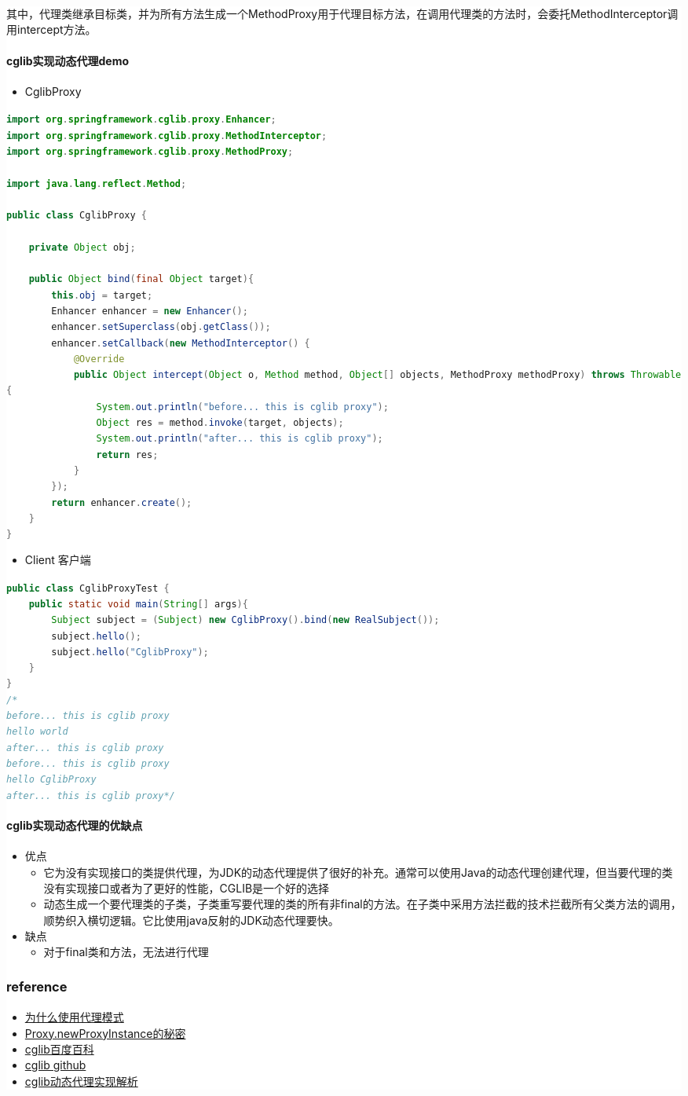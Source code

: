 其中，代理类继承目标类，并为所有方法生成一个MethodProxy用于代理目标方法，在调用代理类的方法时，会委托MethodInterceptor调用intercept方法。

#### cglib实现动态代理demo
- CglibProxy
```java
import org.springframework.cglib.proxy.Enhancer;
import org.springframework.cglib.proxy.MethodInterceptor;
import org.springframework.cglib.proxy.MethodProxy;

import java.lang.reflect.Method;

public class CglibProxy {

    private Object obj;

    public Object bind(final Object target){
        this.obj = target;
        Enhancer enhancer = new Enhancer();
        enhancer.setSuperclass(obj.getClass());
        enhancer.setCallback(new MethodInterceptor() {
            @Override
            public Object intercept(Object o, Method method, Object[] objects, MethodProxy methodProxy) throws Throwable {
                System.out.println("before... this is cglib proxy");
                Object res = method.invoke(target, objects);
                System.out.println("after... this is cglib proxy");
                return res;
            }
        });
        return enhancer.create();
    }
}
```
- Client 客户端
```java
public class CglibProxyTest {
    public static void main(String[] args){
        Subject subject = (Subject) new CglibProxy().bind(new RealSubject());
        subject.hello();
        subject.hello("CglibProxy");
    }
}
/*
before... this is cglib proxy
hello world
after... this is cglib proxy
before... this is cglib proxy
hello CglibProxy
after... this is cglib proxy*/
```
#### cglib实现动态代理的优缺点
- 优点
    - 它为没有实现接口的类提供代理，为JDK的动态代理提供了很好的补充。通常可以使用Java的动态代理创建代理，但当要代理的类没有实现接口或者为了更好的性能，CGLIB是一个好的选择
    - 动态生成一个要代理类的子类，子类重写要代理的类的所有非final的方法。在子类中采用方法拦截的技术拦截所有父类方法的调用，顺势织入横切逻辑。它比使用java反射的JDK动态代理要快。
- 缺点
    - 对于final类和方法，无法进行代理
### reference
- [为什么使用代理模式](https://blog.csdn.net/wangyongxia921/article/details/46124197)
- [Proxy.newProxyInstance的秘密](https://blog.csdn.net/lovejj1994/article/details/78080124)
- [cglib百度百科](https://baike.baidu.com/item/cglib/9178356)
- [cglib github](https://github.com/cglib/cglib)
- [cglib动态代理实现解析](https://blog.csdn.net/chinrui/article/details/79905074)